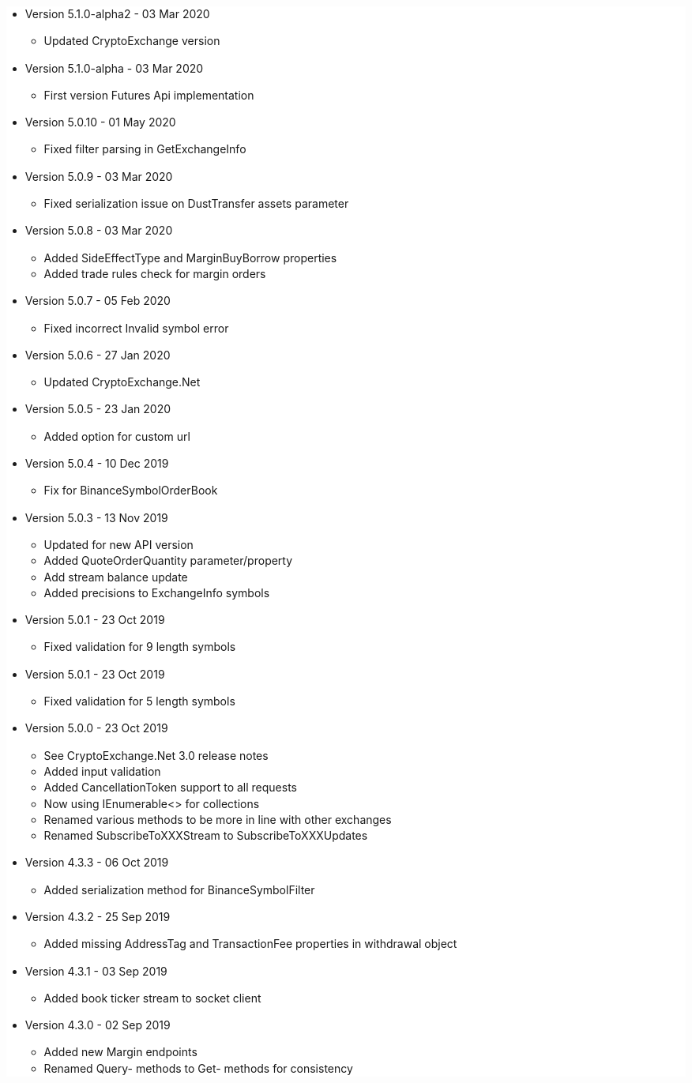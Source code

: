 * Version 5.1.0-alpha2 - 03 Mar 2020
    * Updated CryptoExchange version

* Version 5.1.0-alpha - 03 Mar 2020
    * First version Futures Api implementation

* Version 5.0.10 - 01 May 2020
    * Fixed filter parsing in GetExchangeInfo

* Version 5.0.9 - 03 Mar 2020
    * Fixed serialization issue on DustTransfer assets parameter

* Version 5.0.8 - 03 Mar 2020
    * Added SideEffectType and MarginBuyBorrow properties
    * Added trade rules check for margin orders

* Version 5.0.7 - 05 Feb 2020
    * Fixed incorrect Invalid symbol error

* Version 5.0.6 - 27 Jan 2020
    * Updated CryptoExchange.Net

* Version 5.0.5 - 23 Jan 2020
    * Added option for custom url

* Version 5.0.4 - 10 Dec 2019
    * Fix for BinanceSymbolOrderBook

* Version 5.0.3 - 13 Nov 2019
    * Updated for new API version
    * Added QuoteOrderQuantity parameter/property
    * Add stream balance update
    * Added precisions to ExchangeInfo symbols

* Version 5.0.1 - 23 Oct 2019
	* Fixed validation for 9 length symbols
	
* Version 5.0.1 - 23 Oct 2019
	* Fixed validation for 5 length symbols

* Version 5.0.0 - 23 Oct 2019
	* See CryptoExchange.Net 3.0 release notes
	* Added input validation
	* Added CancellationToken support to all requests
	* Now using IEnumerable<> for collections
	* Renamed various methods to be more in line with other exchanges
	* Renamed SubscribeToXXXStream to SubscribeToXXXUpdates

* Version 4.3.3 - 06 Oct 2019
    * Added serialization method for BinanceSymbolFilter

* Version 4.3.2 - 25 Sep 2019
    * Added missing AddressTag and TransactionFee properties in withdrawal object

* Version 4.3.1 - 03 Sep 2019
    * Added book ticker stream to socket client

* Version 4.3.0 - 02 Sep 2019
    * Added new Margin endpoints
    * Renamed Query- methods to Get- methods for consistency
